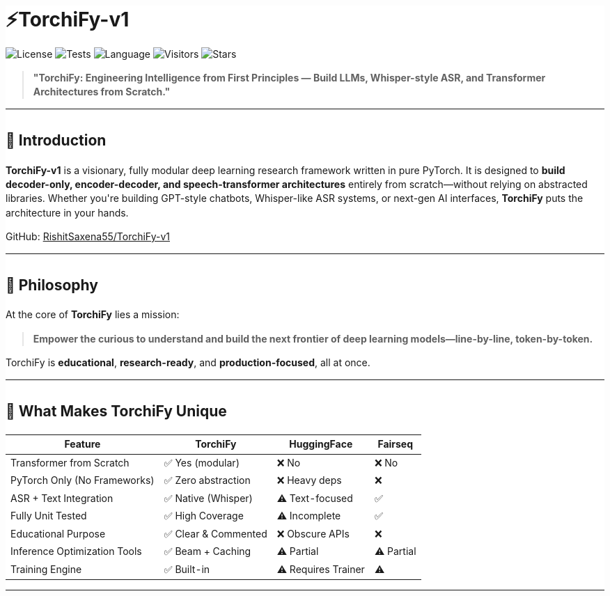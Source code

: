 # ⚡️TorchiFy-v1

![License](https://img.shields.io/github/license/RishitSaxena55/TorchiFy-v1)
![Tests](https://img.shields.io/badge/tests-passing-brightgreen)
![Language](https://img.shields.io/badge/python-3.10+-blue)
![Visitors](https://komarev.com/ghpvc/?username=RishitSaxena55&color=blue)
![Stars](https://img.shields.io/github/stars/RishitSaxena55/TorchiFy-v1?style=social)

> **"TorchiFy: Engineering Intelligence from First Principles — Build LLMs, Whisper-style ASR, and Transformer Architectures from Scratch."**

---

## 🚀 Introduction

**TorchiFy-v1** is a visionary, fully modular deep learning research framework written in pure PyTorch. It is designed to **build decoder-only, encoder-decoder, and speech-transformer architectures** entirely from scratch—without relying on abstracted libraries. Whether you're building GPT-style chatbots, Whisper-like ASR systems, or next-gen AI interfaces, **TorchiFy** puts the architecture in your hands.

GitHub: [RishitSaxena55/TorchiFy-v1](https://github.com/RishitSaxena55/TorchiFy-v1)

---

## 🌌 Philosophy

At the core of **TorchiFy** lies a mission:  
> **Empower the curious to understand and build the next frontier of deep learning models—line-by-line, token-by-token.**

TorchiFy is **educational**, **research-ready**, and **production-focused**, all at once.

---

## 🧠 What Makes TorchiFy Unique

| Feature                        | TorchiFy              | HuggingFace     | Fairseq        |
| ----------------------------- | --------------------- | --------------- | -------------- |
| Transformer from Scratch      | ✅ Yes (modular)       | ❌ No            | ❌ No           |
| PyTorch Only (No Frameworks)  | ✅ Zero abstraction    | ❌ Heavy deps    | ❌              |
| ASR + Text Integration        | ✅ Native (Whisper)    | ⚠️ Text-focused  | ✅              |
| Fully Unit Tested             | ✅ High Coverage       | ⚠️ Incomplete    | ✅              |
| Educational Purpose           | ✅ Clear & Commented   | ❌ Obscure APIs  | ❌              |
| Inference Optimization Tools  | ✅ Beam + Caching      | ⚠️ Partial       | ⚠️ Partial      |
| Training Engine               | ✅ Built-in            | ⚠️ Requires Trainer | ⚠️              |

---